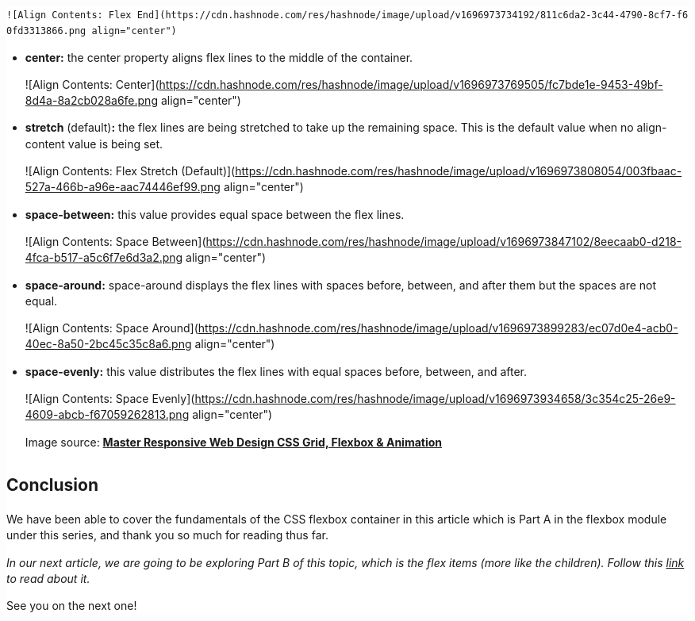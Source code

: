     ![Align Contents: Flex End](https://cdn.hashnode.com/res/hashnode/image/upload/v1696973734192/811c6da2-3c44-4790-8cf7-f60fd3313866.png align="center")
    
* **center:** the center property aligns flex lines to the middle of the container.
    
    ![Align Contents: Center](https://cdn.hashnode.com/res/hashnode/image/upload/v1696973769505/fc7bde1e-9453-49bf-8d4a-8a2cb028a6fe.png align="center")
    
* **stretch** (default)**:** the flex lines are being stretched to take up the remaining space. This is the default value when no align-content value is being set.
    
    ![Align Contents: Flex Stretch (Default)](https://cdn.hashnode.com/res/hashnode/image/upload/v1696973808054/003fbaac-527a-466b-a96e-aac74446ef99.png align="center")
    
* **space-between:** this value provides equal space between the flex lines.
    
    ![Align Contents: Space Between](https://cdn.hashnode.com/res/hashnode/image/upload/v1696973847102/8eecaab0-d218-4fca-b517-a5c6f7e6d3a2.png align="center")
    
* **space-around:** space-around displays the flex lines with spaces before, between, and after them but the spaces are not equal.
    
    ![Align Contents: Space Around](https://cdn.hashnode.com/res/hashnode/image/upload/v1696973899283/ec07d0e4-acb0-40ec-8a50-2bc45c35c8a6.png align="center")
    
* **space-evenly:** this value distributes the flex lines with equal spaces before, between, and after.
    
    ![Align Contents: Space Evenly](https://cdn.hashnode.com/res/hashnode/image/upload/v1696973934658/3c354c25-26e9-4609-abcb-f67059262813.png align="center")
    
    Image source: [**Master Responsive Web Design CSS Grid, Flexbox & Animation**](https://www.udemy.com/share/1072T83@iWQXm9WJOqvzY74EdDmo1gefvZ5HHQXBvYBBecbdGQQR946kfkOqpp_T--BYs1mmmw==/)
    

## Conclusion

We have been able to cover the fundamentals of the CSS flexbox container in this article which is Part A in the flexbox module under this series, and thank you so much for reading thus far.

*In our next article, we are going to be exploring Part B of this topic, which is the flex items (more like the children). Follow this* [*link*](https://nezer.hashnode.dev/mastering-responsive-web-design-for-seamless-user-experiences-css-flexbox-part-b) *to read about it.*

See you on the next one!